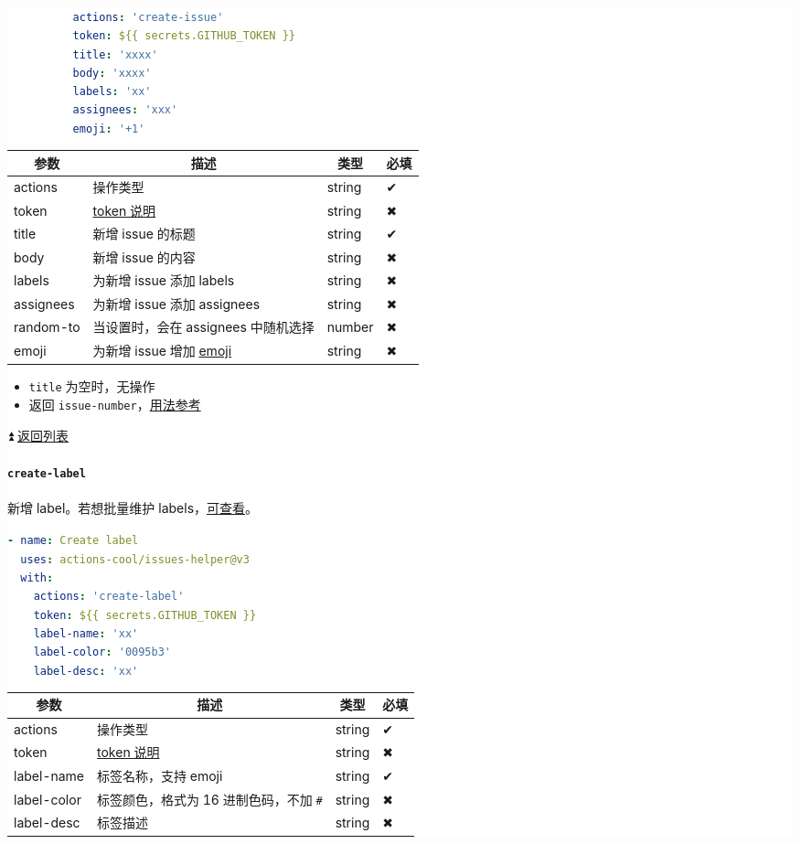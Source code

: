 ```yml
          actions: 'create-issue'
          token: ${{ secrets.GITHUB_TOKEN }}
          title: 'xxxx'
          body: 'xxxx'
          labels: 'xx'
          assignees: 'xxx'
          emoji: '+1'
```

| 参数 | 描述 | 类型 | 必填 |
| -- | -- | -- | -- |
| actions | 操作类型 | string | ✔ |
| token | [token 说明](#token) | string | ✖ |
| title | 新增 issue 的标题 | string | ✔ |
| body | 新增 issue 的内容 | string | ✖ |
| labels | 为新增 issue 添加 labels | string | ✖ |
| assignees | 为新增 issue 添加 assignees | string | ✖ |
| random-to | 当设置时，会在 assignees 中随机选择 | number | ✖ |
| emoji | 为新增 issue 增加 [emoji](#emoji-types) | string | ✖ |

- `title` 为空时，无操作
- 返回 `issue-number`，[用法参考](#outputs-使用)

⏫ [返回列表](#列-表)

#### `create-label`

新增 label。若想批量维护 labels，[可查看](https://github.com/actions-cool/labels-helper)。

```yml
- name: Create label
  uses: actions-cool/issues-helper@v3
  with:
    actions: 'create-label'
    token: ${{ secrets.GITHUB_TOKEN }}
    label-name: 'xx'
    label-color: '0095b3'
    label-desc: 'xx'
```

| 参数 | 描述 | 类型 | 必填 |
| -- | -- | -- | -- |
| actions | 操作类型 | string | ✔ |
| token | [token 说明](#token) | string | ✖ |
| label-name | 标签名称，支持 emoji | string | ✔ |
| label-color | 标签颜色，格式为 16 进制色码，不加 `#` | string | ✖ |
| label-desc | 标签描述 | string | ✖ |
